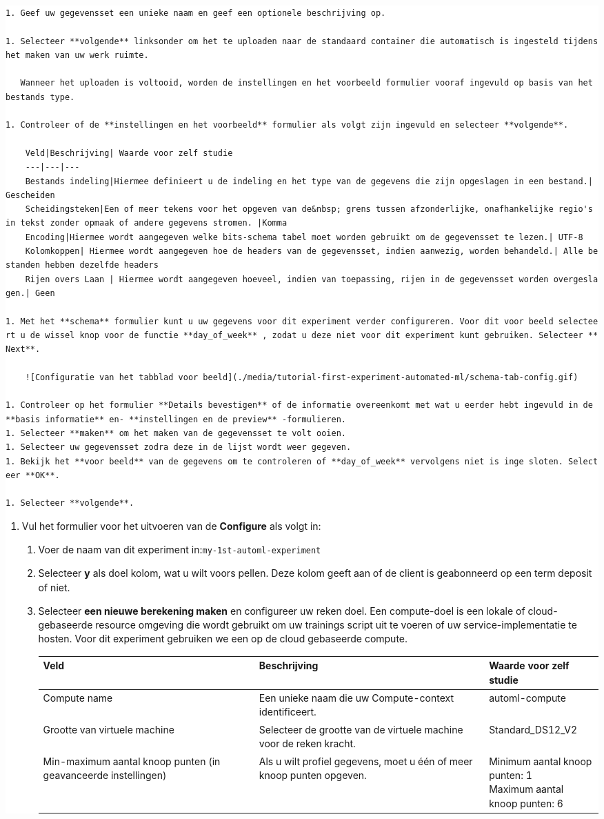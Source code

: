     1. Geef uw gegevensset een unieke naam en geef een optionele beschrijving op. 

    1. Selecteer **volgende** linksonder om het te uploaden naar de standaard container die automatisch is ingesteld tijdens het maken van uw werk ruimte.  
    
       Wanneer het uploaden is voltooid, worden de instellingen en het voorbeeld formulier vooraf ingevuld op basis van het bestands type. 
       
    1. Controleer of de **instellingen en het voorbeeld** formulier als volgt zijn ingevuld en selecteer **volgende**.
        
        Veld|Beschrijving| Waarde voor zelf studie
        ---|---|---
        Bestands indeling|Hiermee definieert u de indeling en het type van de gegevens die zijn opgeslagen in een bestand.| Gescheiden
        Scheidingsteken|Een of meer tekens voor het opgeven van de&nbsp; grens tussen afzonderlijke, onafhankelijke regio's in tekst zonder opmaak of andere gegevens stromen. |Komma
        Encoding|Hiermee wordt aangegeven welke bits-schema tabel moet worden gebruikt om de gegevensset te lezen.| UTF-8
        Kolomkoppen| Hiermee wordt aangegeven hoe de headers van de gegevensset, indien aanwezig, worden behandeld.| Alle bestanden hebben dezelfde headers
        Rijen overs Laan | Hiermee wordt aangegeven hoeveel, indien van toepassing, rijen in de gegevensset worden overgeslagen.| Geen

    1. Met het **schema** formulier kunt u uw gegevens voor dit experiment verder configureren. Voor dit voor beeld selecteert u de wissel knop voor de functie **day_of_week** , zodat u deze niet voor dit experiment kunt gebruiken. Selecteer **Next**.

        ![Configuratie van het tabblad voor beeld](./media/tutorial-first-experiment-automated-ml/schema-tab-config.gif)

    1. Controleer op het formulier **Details bevestigen** of de informatie overeenkomt met wat u eerder hebt ingevuld in de **basis informatie** en- **instellingen en de preview** -formulieren.
    1. Selecteer **maken** om het maken van de gegevensset te volt ooien.
    1. Selecteer uw gegevensset zodra deze in de lijst wordt weer gegeven.
    1. Bekijk het **voor beeld** van de gegevens om te controleren of **day_of_week** vervolgens niet is inge sloten. Selecteer **OK**.

    1. Selecteer **volgende**.

1. Vul het formulier voor het uitvoeren van de **Configure** als volgt in:
    1. Voer de naam van dit experiment in:`my-1st-automl-experiment`

    1. Selecteer **y** als doel kolom, wat u wilt voors pellen. Deze kolom geeft aan of de client is geabonneerd op een term deposit of niet.
    1. Selecteer **een nieuwe berekening maken** en configureer uw reken doel. Een compute-doel is een lokale of cloud-gebaseerde resource omgeving die wordt gebruikt om uw trainings script uit te voeren of uw service-implementatie te hosten. Voor dit experiment gebruiken we een op de cloud gebaseerde compute. 

        Veld | Beschrijving | Waarde voor zelf studie
        ----|---|---
        Compute name |Een unieke naam die uw Compute-context identificeert.|automl-compute
        Grootte&nbsp;van&nbsp;virtuele machine| Selecteer de grootte van de virtuele machine voor de reken kracht.|Standard_DS12_V2
        Min-maximum aantal knoop punten (in geavanceerde instellingen)| Als u wilt profiel gegevens, moet u één of meer knoop punten opgeven.|Minimum aantal knoop punten: 1<br>Maximum aantal knoop punten: 6
  